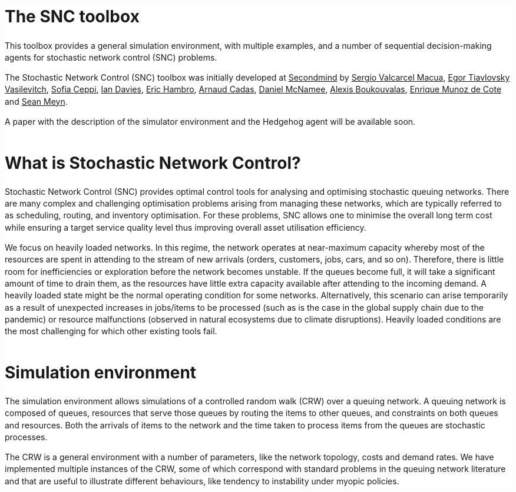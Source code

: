 # The SNC toolbox
This toolbox provides a general simulation environment, with multiple examples, and a 
number of sequential decision-making agents for stochastic network control (SNC) problems. 

The Stochastic Network Control (SNC) toolbox was initially developed at 
[Secondmind](http://secondmind.ai/ "Secondmind") by 
[Sergio Valcarcel Macua](https://github.com/sergiovalmac), 
[Egor Tiavlovsky Vasilevitch](https://github.com/tiavlovsky), 
[Sofia Ceppi](https://github.com/sofiaceppi), 
[Ian Davies](https://github.com/IanRDavies), 
[Eric Hambro](https://github.com/condnsdmatters), 
[Arnaud Cadas](https://github.com/ArnaudCadas), 
[Daniel McNamee](https://github.com/dmcnamee), 
[Alexis Boukouvalas](https://github.com/alexisboukouvalas), 
[Enrique Munoz de Cote](https://github.com/enriquedecote) 
and 
[Sean Meyn](https://github.com/supermeyn).

A paper with the description of the simulator environment and the Hedgehog agent will be available 
soon.

# What is Stochastic Network Control?
Stochastic Network Control (SNC) provides optimal control tools for analysing and optimising 
stochastic queuing networks. There are many complex and challenging optimisation problems arising 
from managing these networks, which are typically referred to as scheduling, routing, and inventory 
optimisation. For these problems, SNC allows one to minimise the overall long term cost while 
ensuring a target service quality level thus improving overall asset utilisation efficiency. 

We focus on heavily loaded networks. In this regime, the network operates at near-maximum capacity 
whereby most of the resources are spent in attending to the stream of new arrivals (orders, 
customers, jobs, cars, and so on). Therefore, there is little room for inefficiencies or exploration 
before the network becomes unstable. If the queues become full, it will take a significant amount of 
time to drain them, as the resources have little extra capacity available after attending to the 
incoming demand. A heavily loaded state might be the normal operating condition for some networks. 
Alternatively, this scenario can arise temporarily as a result of unexpected increases in jobs/items to 
be processed (such as is the case in the global supply chain due to the pandemic) or resource 
malfunctions (observed in natural ecosystems due to climate disruptions). Heavily loaded conditions 
are the most challenging for which other existing tools fail. 

# Simulation environment
The simulation environment allows simulations of a controlled random walk (CRW) over a queuing 
network. A queuing network is composed of queues, resources that serve those queues by routing the 
items to other queues, and constraints on both queues and resources. Both the arrivals of items to 
the network and the time taken to process items from the queues are stochastic processes.

The CRW is a general environment with a number of parameters, like the network topology, costs and 
demand rates. We have implemented multiple instances of the CRW, some of which correspond with 
standard problems in the queuing network literature and that are useful to illustrate different 
behaviours, like tendency to instability under myopic policies.
